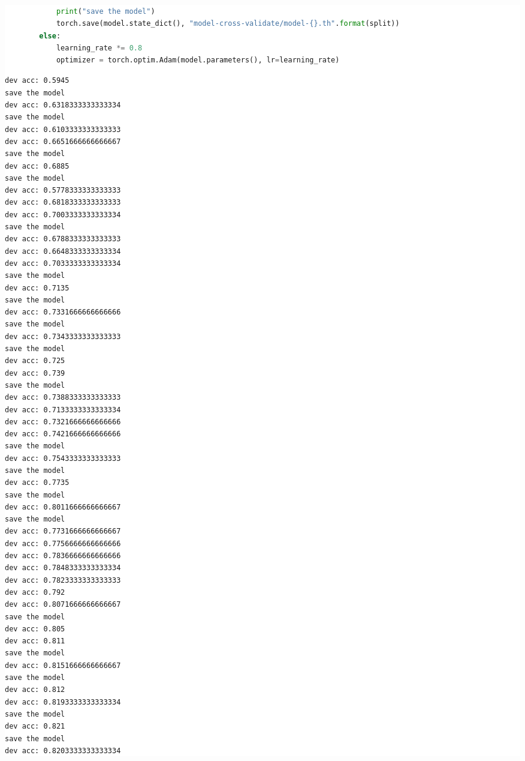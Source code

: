 ```python
            print("save the model")
            torch.save(model.state_dict(), "model-cross-validate/model-{}.th".format(split))
        else:
            learning_rate *= 0.8
            optimizer = torch.optim.Adam(model.parameters(), lr=learning_rate) 
```

    dev acc: 0.5945
    save the model
    dev acc: 0.6318333333333334
    save the model
    dev acc: 0.6103333333333333
    dev acc: 0.6651666666666667
    save the model
    dev acc: 0.6885
    save the model
    dev acc: 0.5778333333333333
    dev acc: 0.6818333333333333
    dev acc: 0.7003333333333334
    save the model
    dev acc: 0.6788333333333333
    dev acc: 0.6648333333333334
    dev acc: 0.7033333333333334
    save the model
    dev acc: 0.7135
    save the model
    dev acc: 0.7331666666666666
    save the model
    dev acc: 0.7343333333333333
    save the model
    dev acc: 0.725
    dev acc: 0.739
    save the model
    dev acc: 0.7388333333333333
    dev acc: 0.7133333333333334
    dev acc: 0.7321666666666666
    dev acc: 0.7421666666666666
    save the model
    dev acc: 0.7543333333333333
    save the model
    dev acc: 0.7735
    save the model
    dev acc: 0.8011666666666667
    save the model
    dev acc: 0.7731666666666667
    dev acc: 0.7756666666666666
    dev acc: 0.7836666666666666
    dev acc: 0.7848333333333334
    dev acc: 0.7823333333333333
    dev acc: 0.792
    dev acc: 0.8071666666666667
    save the model
    dev acc: 0.805
    dev acc: 0.811
    save the model
    dev acc: 0.8151666666666667
    save the model
    dev acc: 0.812
    dev acc: 0.8193333333333334
    save the model
    dev acc: 0.821
    save the model
    dev acc: 0.8203333333333334